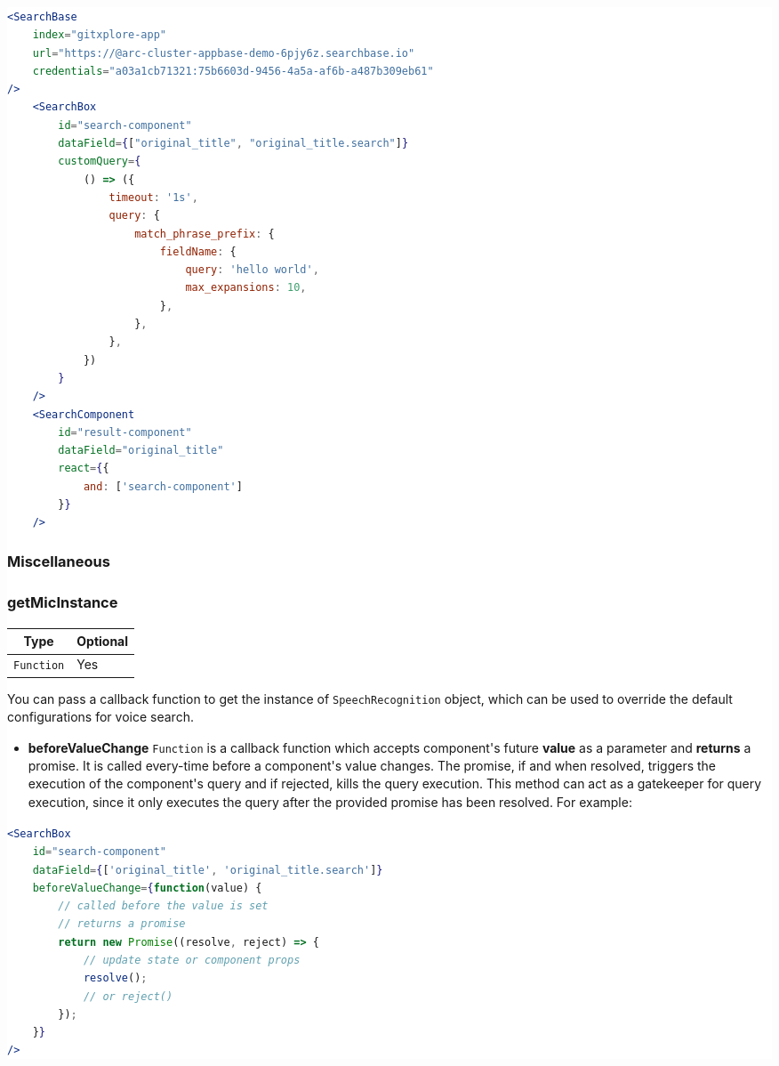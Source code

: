 ```jsx
<SearchBase
    index="gitxplore-app"
    url="https://@arc-cluster-appbase-demo-6pjy6z.searchbase.io"
    credentials="a03a1cb71321:75b6603d-9456-4a5a-af6b-a487b309eb61"
/>
    <SearchBox
        id="search-component"
        dataField={["original_title", "original_title.search"]}
        customQuery={
            () => ({
                timeout: '1s',
                query: {
                    match_phrase_prefix: {
                        fieldName: {
                            query: 'hello world',
                            max_expansions: 10,
                        },
                    },
                },
            })
        }
    />
    <SearchComponent
        id="result-component"
        dataField="original_title"
        react={{
            and: ['search-component']
        }}
    />
```

### Miscellaneous
### **getMicInstance**

| Type | Optional |
|------|----------|
|  `Function` |   Yes   |

You can pass a callback function to get the instance of `SpeechRecognition` object, which can be used to override the default configurations for voice search.

-   **beforeValueChange** `Function`
    is a callback function which accepts component's future **value** as a parameter and **returns** a promise. It is called every-time before a component's value changes. The promise, if and when resolved, triggers the execution of the component's query and if rejected, kills the query execution. This method can act as a gatekeeper for query execution, since it only executes the query after the provided promise has been resolved.
    For example:

```jsx
<SearchBox
	id="search-component"
	dataField={['original_title', 'original_title.search']}
	beforeValueChange={function(value) {
		// called before the value is set
		// returns a promise
		return new Promise((resolve, reject) => {
			// update state or component props
			resolve();
			// or reject()
		});
	}}
/>
```